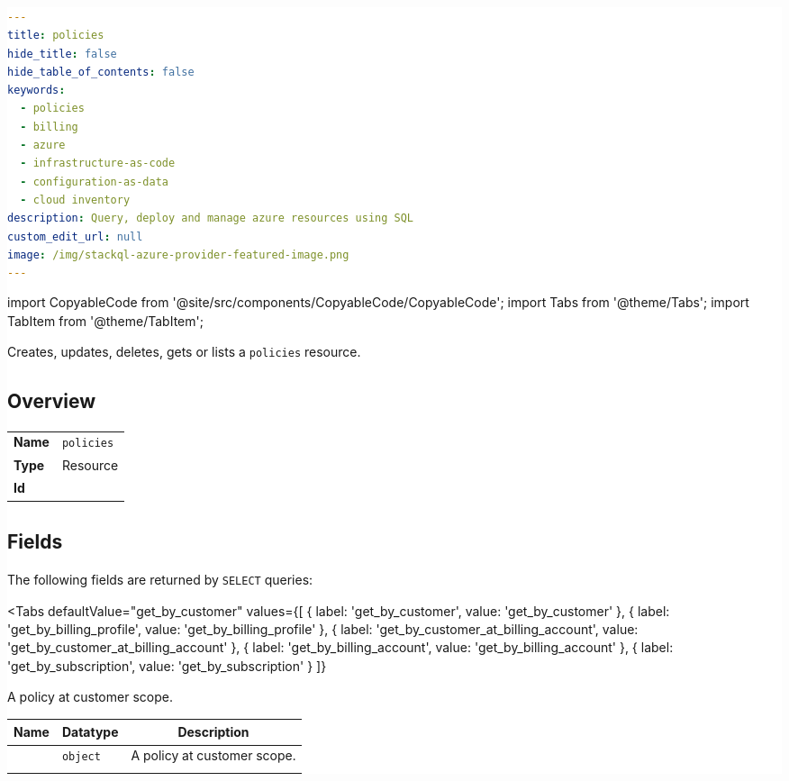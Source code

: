 ```yaml
--- 
title: policies
hide_title: false
hide_table_of_contents: false
keywords:
  - policies
  - billing
  - azure
  - infrastructure-as-code
  - configuration-as-data
  - cloud inventory
description: Query, deploy and manage azure resources using SQL
custom_edit_url: null
image: /img/stackql-azure-provider-featured-image.png
---
```


import CopyableCode from '@site/src/components/CopyableCode/CopyableCode';
import Tabs from '@theme/Tabs';
import TabItem from '@theme/TabItem';

Creates, updates, deletes, gets or lists a <code>policies</code> resource.

## Overview
<table><tbody>
<tr><td><b>Name</b></td><td><code>policies</code></td></tr>
<tr><td><b>Type</b></td><td>Resource</td></tr>
<tr><td><b>Id</b></td><td><CopyableCode code="azure.billing.policies" /></td></tr>
</tbody></table>

## Fields

The following fields are returned by `SELECT` queries:

<Tabs
    defaultValue="get_by_customer"
    values={[
        { label: 'get_by_customer', value: 'get_by_customer' },
        { label: 'get_by_billing_profile', value: 'get_by_billing_profile' },
        { label: 'get_by_customer_at_billing_account', value: 'get_by_customer_at_billing_account' },
        { label: 'get_by_billing_account', value: 'get_by_billing_account' },
        { label: 'get_by_subscription', value: 'get_by_subscription' }
    ]}
>
<TabItem value="get_by_customer">

A policy at customer scope.

<table>
<thead>
    <tr>
    <th>Name</th>
    <th>Datatype</th>
    <th>Description</th>
    </tr>
</thead>
<tbody>
<tr>
    <td><CopyableCode code="properties" /></td>
    <td><code>object</code></td>
    <td>A policy at customer scope.</td>
</tr>
<tr>
    <td><CopyableCode code="tags" /></td>